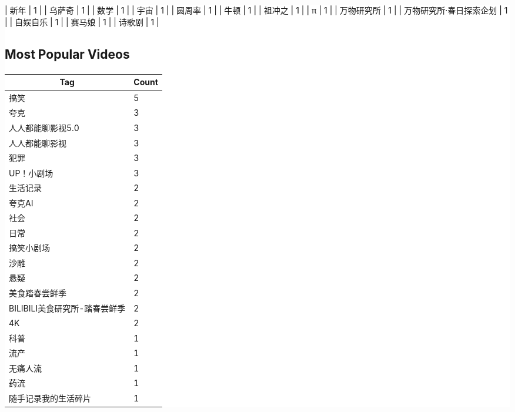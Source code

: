 | 新年 | 1 |
| 乌萨奇 | 1 |
| 数学 | 1 |
| 宇宙 | 1 |
| 圆周率 | 1 |
| 牛顿 | 1 |
| 祖冲之 | 1 |
| π | 1 |
| 万物研究所 | 1 |
| 万物研究所·春日探索企划 | 1 |
| 自娱自乐 | 1 |
| 赛马娘 | 1 |
| 诗歌剧 | 1 |


## Most Popular Videos
| Tag | Count |
| --- | --- |
| 搞笑 | 5 |
| 夸克 | 3 |
| 人人都能聊影视5.0 | 3 |
| 人人都能聊影视 | 3 |
| 犯罪 | 3 |
| UP！小剧场 | 3 |
| 生活记录 | 2 |
| 夸克AI | 2 |
| 社会 | 2 |
| 日常 | 2 |
| 搞笑小剧场 | 2 |
| 沙雕 | 2 |
| 悬疑 | 2 |
| 美食踏春尝鲜季 | 2 |
| BILIBILI美食研究所-踏春尝鲜季 | 2 |
| 4K | 2 |
| 科普 | 1 |
| 流产 | 1 |
| 无痛人流 | 1 |
| 药流 | 1 |
| 随手记录我的生活碎片 | 1 |